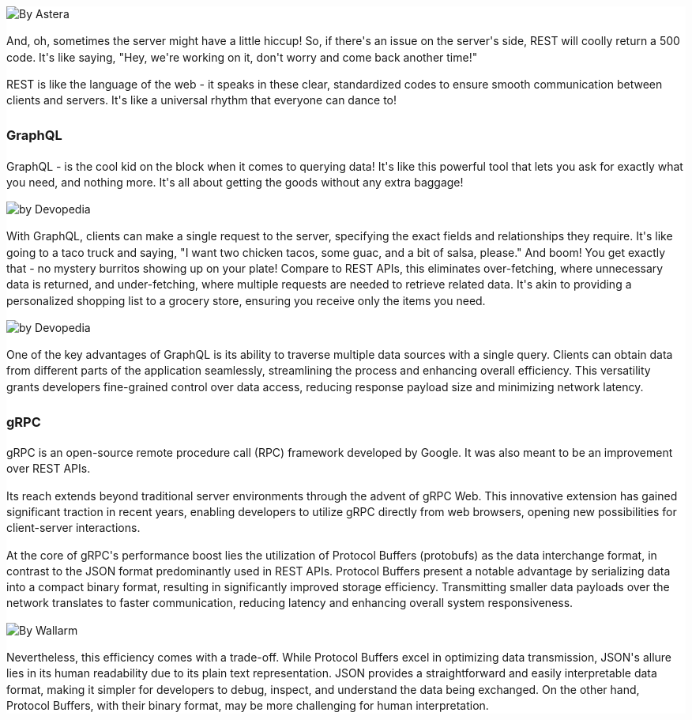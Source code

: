 ![By Astera](https://miro.medium.com/0*Gt1kEBjIcl75YfP6.png)

And, oh, sometimes the server might have a little hiccup! So, if there's an issue on the server's side, REST will coolly return a 500 code. It's like saying, "Hey, we're working on it, don't worry and come back another time!"

REST is like the language of the web - it speaks in these clear, standardized codes to ensure smooth communication between clients and servers. It's like a universal rhythm that everyone can dance to!

### GraphQL

GraphQL - is the cool kid on the block when it comes to querying data! It's like this powerful tool that lets you ask for exactly what you need, and nothing more. It's all about getting the goods without any extra baggage!

![by Devopedia](https://miro.medium.com/0*KHPf5Sbg_U8NVibC.png)

With GraphQL, clients can make a single request to the server, specifying the exact fields and relationships they require. It's like going to a taco truck and saying, "I want two chicken tacos, some guac, and a bit of salsa, please." And boom! You get exactly that - no mystery burritos showing up on your plate!
Compare to REST APIs, this eliminates over-fetching, where unnecessary data is returned, and under-fetching, where multiple requests are needed to retrieve related data. It's akin to providing a personalized shopping list to a grocery store, ensuring you receive only the items you need.

![by Devopedia](https://miro.medium.com/0*bDjOk9uQNNtySKVF.jpg)

One of the key advantages of GraphQL is its ability to traverse multiple data sources with a single query. Clients can obtain data from different parts of the application seamlessly, streamlining the process and enhancing overall efficiency. This versatility grants developers fine-grained control over data access, reducing response payload size and minimizing network latency.

### gRPC

gRPC is an open-source remote procedure call (RPC) framework developed by Google. It was also meant to be an improvement over REST APIs.

Its reach extends beyond traditional server environments through the advent of gRPC Web. This innovative extension has gained significant traction in recent years, enabling developers to utilize gRPC directly from web browsers, opening new possibilities for client-server interactions.

At the core of gRPC's performance boost lies the utilization of Protocol Buffers (protobufs) as the data interchange format, in contrast to the JSON format predominantly used in REST APIs. Protocol Buffers present a notable advantage by serializing data into a compact binary format, resulting in significantly improved storage efficiency. Transmitting smaller data payloads over the network translates to faster communication, reducing latency and enhancing overall system responsiveness.

![By Wallarm](https://miro.medium.com/0*QmUeY_4iODjyk-Yg.jpg)

Nevertheless, this efficiency comes with a trade-off. While Protocol Buffers excel in optimizing data transmission, JSON's allure lies in its human readability due to its plain text representation. JSON provides a straightforward and easily interpretable data format, making it simpler for developers to debug, inspect, and understand the data being exchanged. On the other hand, Protocol Buffers, with their binary format, may be more challenging for human interpretation.
